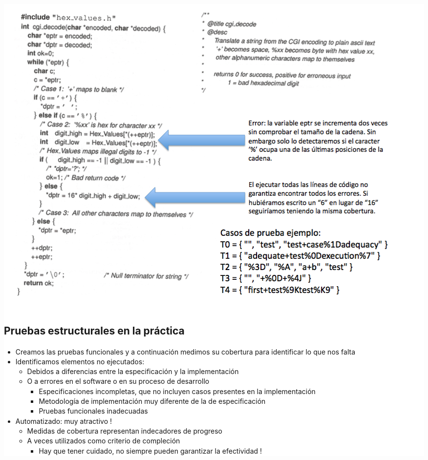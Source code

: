 ![](cobertura.png)

## Pruebas estructurales en la práctica

- Creamos las pruebas funcionales y a continuación medimos su cobertura para identificar lo que nos falta
- Identificamos elementos no ejecutados:
	- Debidos a diferencias entre la especificación y la implementación
	- O a errores en el software o en su proceso de desarrollo
		- Especificaciones incompletas, que no incluyen casos presentes en la implementación
		- Metodología de implementación muy diferente de la de especificación
		- Pruebas funcionales inadecuadas
- Automatizado: muy atractivo !
	- Medidas de cobertura representan indecadores de progreso
	- A veces utilizados como criterio de compleción
		- Hay que tener cuidado, no siempre pueden garantizar la efectividad !
